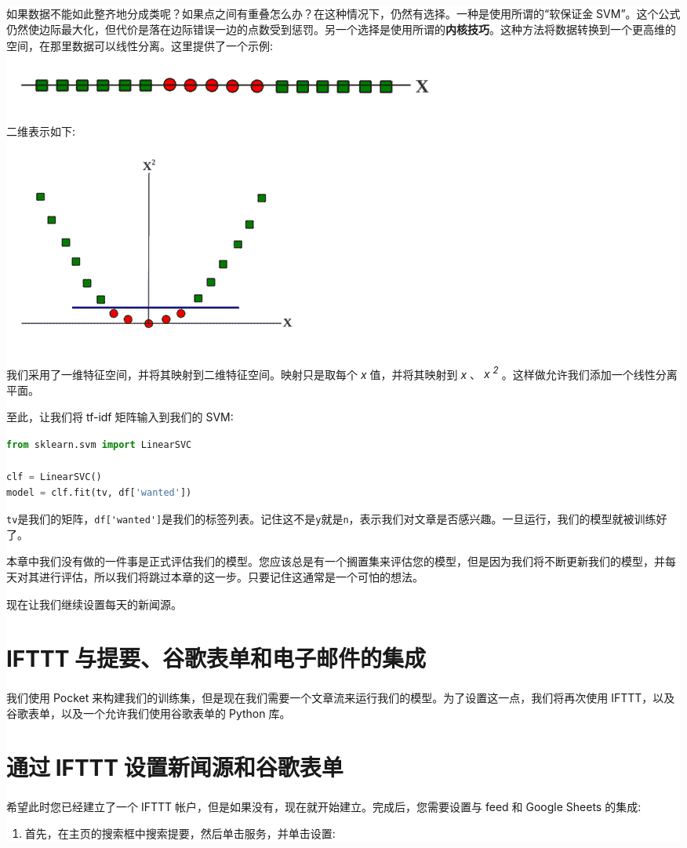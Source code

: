 如果数据不能如此整齐地分成类呢？如果点之间有重叠怎么办？在这种情况下，仍然有选择。一种是使用所谓的“软保证金 SVM”。这个公式仍然使边际最大化，但代价是落在边际错误一边的点数受到惩罚。另一个选择是使用所谓的**内核技巧**。这种方法将数据转换到一个更高维的空间，在那里数据可以线性分离。这里提供了一个示例:

![](img/bb67ef6e-3a1e-4060-8da9-6e6fcfd5ea5f.png)

二维表示如下:

![](img/74a17d51-a26b-4487-9d36-644d544e09fd.png)

我们采用了一维特征空间，并将其映射到二维特征空间。映射只是取每个 *x* 值，并将其映射到 *x* 、 *x <sup>2</sup>* 。这样做允许我们添加一个线性分离平面。

至此，让我们将 tf-idf 矩阵输入到我们的 SVM:

```py
from sklearn.svm import LinearSVC 

clf = LinearSVC() 
model = clf.fit(tv, df['wanted']) 
```

`tv`是我们的矩阵，`df['wanted']`是我们的标签列表。记住这不是`y`就是`n`，表示我们对文章是否感兴趣。一旦运行，我们的模型就被训练好了。

本章中我们没有做的一件事是正式评估我们的模型。您应该总是有一个搁置集来评估您的模型，但是因为我们将不断更新我们的模型，并每天对其进行评估，所以我们将跳过本章的这一步。只要记住这通常是一个可怕的想法。

现在让我们继续设置每天的新闻源。

# IFTTT 与提要、谷歌表单和电子邮件的集成

我们使用 Pocket 来构建我们的训练集，但是现在我们需要一个文章流来运行我们的模型。为了设置这一点，我们将再次使用 IFTTT，以及谷歌表单，以及一个允许我们使用谷歌表单的 Python 库。

# 通过 IFTTT 设置新闻源和谷歌表单

希望此时您已经建立了一个 IFTTT 帐户，但是如果没有，现在就开始建立。完成后，您需要设置与 feed 和 Google Sheets 的集成:

1.  首先，在主页的搜索框中搜索提要，然后单击服务，并单击设置:
